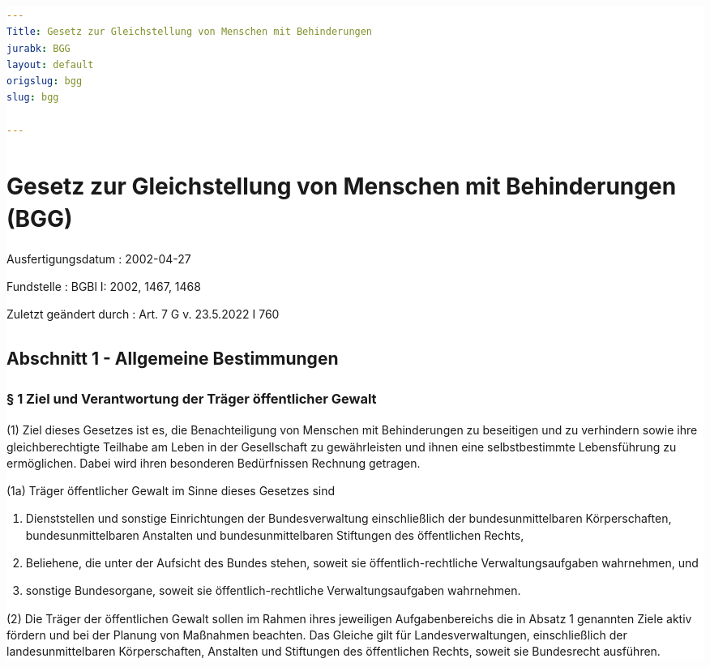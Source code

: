 ```yaml
---
Title: Gesetz zur Gleichstellung von Menschen mit Behinderungen
jurabk: BGG
layout: default
origslug: bgg
slug: bgg

---
```


# Gesetz zur Gleichstellung von Menschen mit Behinderungen (BGG)

Ausfertigungsdatum
:   2002-04-27

Fundstelle
:   BGBl I: 2002, 1467, 1468

Zuletzt geändert durch
:   Art. 7 G v. 23.5.2022 I 760


## Abschnitt 1 - Allgemeine Bestimmungen



### § 1 Ziel und Verantwortung der Träger öffentlicher Gewalt

(1) Ziel dieses Gesetzes ist es, die Benachteiligung von Menschen mit
Behinderungen zu beseitigen und zu verhindern sowie ihre
gleichberechtigte Teilhabe am Leben in der Gesellschaft zu
gewährleisten und ihnen eine selbstbestimmte Lebensführung zu
ermöglichen. Dabei wird ihren besonderen Bedürfnissen Rechnung
getragen.

(1a) Träger öffentlicher Gewalt im Sinne dieses Gesetzes sind

1.  Dienststellen und sonstige Einrichtungen der Bundesverwaltung
    einschließlich der bundesunmittelbaren Körperschaften,
    bundesunmittelbaren Anstalten und bundesunmittelbaren Stiftungen des
    öffentlichen Rechts,


2.  Beliehene, die unter der Aufsicht des Bundes stehen, soweit sie
    öffentlich-rechtliche Verwaltungsaufgaben wahrnehmen, und


3.  sonstige Bundesorgane, soweit sie öffentlich-rechtliche
    Verwaltungsaufgaben wahrnehmen.




(2) Die Träger der öffentlichen Gewalt sollen im Rahmen ihres
jeweiligen Aufgabenbereichs die in Absatz 1 genannten Ziele aktiv
fördern und bei der Planung von Maßnahmen beachten. Das Gleiche gilt
für Landesverwaltungen, einschließlich der landesunmittelbaren
Körperschaften, Anstalten und Stiftungen des öffentlichen Rechts,
soweit sie Bundesrecht ausführen.
